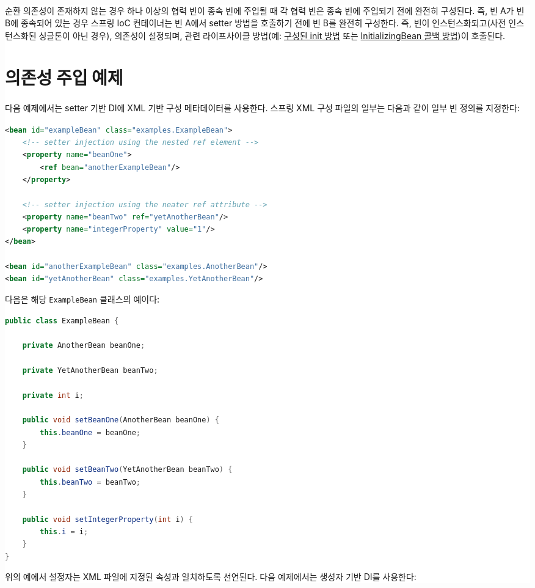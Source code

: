 순환 의존성이 존재하지 않는 경우 하나 이상의 협력 빈이 종속 빈에 주입될 때 각 협력 빈은 종속 빈에 주입되기 전에 완전히 구성된다. 즉, 빈 A가 빈 B에 종속되어 있는 경우 스프링 IoC 컨테이너는 빈 A에서 setter 방법을 호출하기 전에 빈 B를 완전히 구성한다. 즉, 빈이 인스턴스화되고(사전 인스턴스화된 싱글톤이 아닌 경우), 의존성이 설정되며, 관련 라이프사이클 방법(예: [구성된 init 방법](https://docs.spring.io/spring-framework/reference/core/beans/factory-nature.html#beans-factory-lifecycle-initializingbean) 또는 [InitializingBean 콜백 방법](https://docs.spring.io/spring-framework/reference/core/beans/factory-nature.html#beans-factory-lifecycle-initializingbean))이 호출된다.

# 의존성 주입 예제

다음 예제에서는 setter 기반 DI에 XML 기반 구성 메타데이터를 사용한다. 스프링 XML 구성 파일의 일부는 다음과 같이 일부 빈 정의를 지정한다:

```xml
<bean id="exampleBean" class="examples.ExampleBean">
	<!-- setter injection using the nested ref element -->
	<property name="beanOne">
		<ref bean="anotherExampleBean"/>
	</property>

	<!-- setter injection using the neater ref attribute -->
	<property name="beanTwo" ref="yetAnotherBean"/>
	<property name="integerProperty" value="1"/>
</bean>

<bean id="anotherExampleBean" class="examples.AnotherBean"/>
<bean id="yetAnotherBean" class="examples.YetAnotherBean"/>
```

다음은 해당 `ExampleBean` 클래스의 예이다:

```java
public class ExampleBean {

	private AnotherBean beanOne;

	private YetAnotherBean beanTwo;

	private int i;

	public void setBeanOne(AnotherBean beanOne) {
		this.beanOne = beanOne;
	}

	public void setBeanTwo(YetAnotherBean beanTwo) {
		this.beanTwo = beanTwo;
	}

	public void setIntegerProperty(int i) {
		this.i = i;
	}
}
```

위의 예에서 설정자는 XML 파일에 지정된 속성과 일치하도록 선언된다. 다음 예제에서는 생성자 기반 DI를 사용한다:
